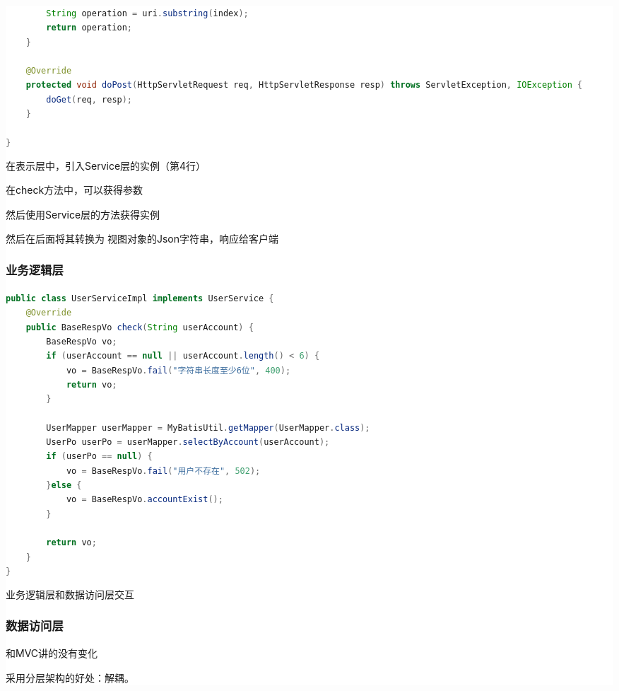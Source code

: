 ```java
        String operation = uri.substring(index);
        return operation;
    }

    @Override
    protected void doPost(HttpServletRequest req, HttpServletResponse resp) throws ServletException, IOException {
        doGet(req, resp);
    }

}
```

在表示层中，引入Service层的实例（第4行）

在check方法中，可以获得参数

然后使用Service层的方法获得实例

然后在后面将其转换为 视图对象的Json字符串，响应给客户端

### 业务逻辑层

```java
public class UserServiceImpl implements UserService {
    @Override
    public BaseRespVo check(String userAccount) {
        BaseRespVo vo;
        if (userAccount == null || userAccount.length() < 6) {
            vo = BaseRespVo.fail("字符串长度至少6位", 400);
            return vo;
        }

        UserMapper userMapper = MyBatisUtil.getMapper(UserMapper.class);
        UserPo userPo = userMapper.selectByAccount(userAccount);
        if (userPo == null) {
            vo = BaseRespVo.fail("用户不存在", 502);
        }else {
            vo = BaseRespVo.accountExist();
        }

        return vo;
    }
}
```

业务逻辑层和数据访问层交互

### 数据访问层

和MVC讲的没有变化

采用分层架构的好处：解耦。
